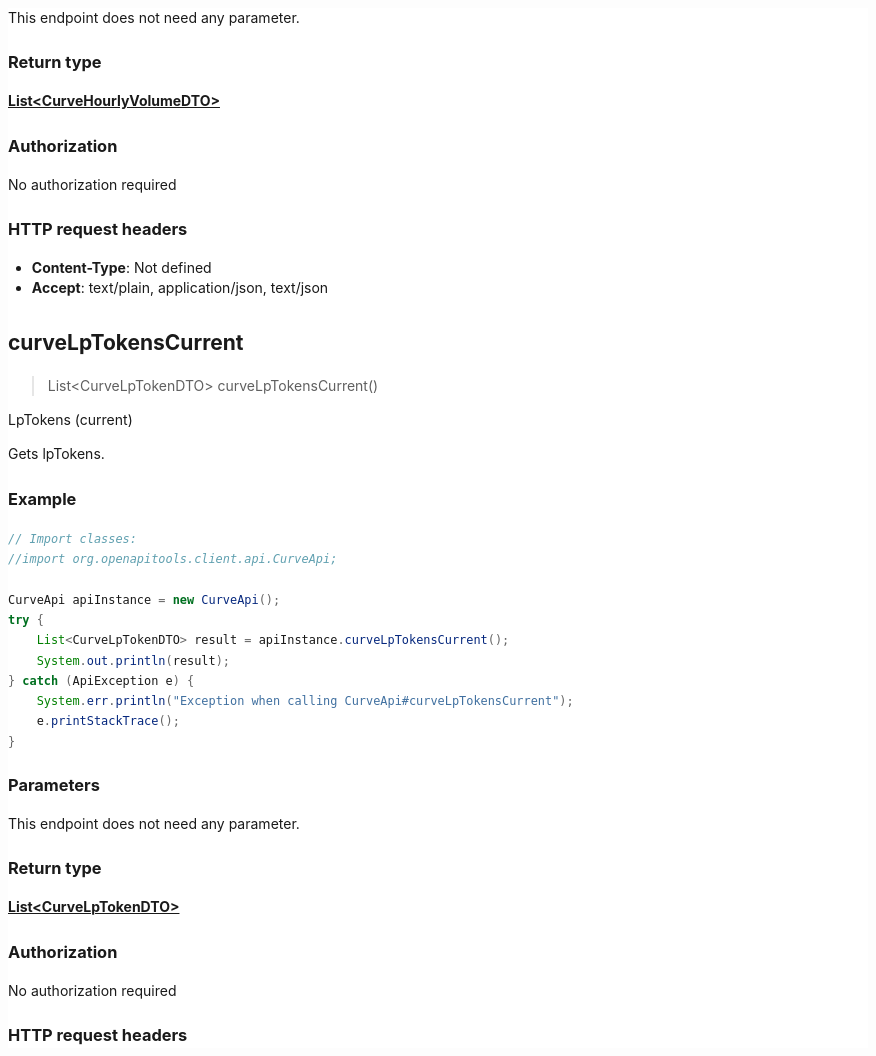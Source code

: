 This endpoint does not need any parameter.

### Return type

[**List&lt;CurveHourlyVolumeDTO&gt;**](CurveHourlyVolumeDTO.md)

### Authorization

No authorization required

### HTTP request headers

- **Content-Type**: Not defined
- **Accept**: text/plain, application/json, text/json


## curveLpTokensCurrent

> List&lt;CurveLpTokenDTO&gt; curveLpTokensCurrent()

LpTokens (current)

Gets lpTokens.

### Example

```java
// Import classes:
//import org.openapitools.client.api.CurveApi;

CurveApi apiInstance = new CurveApi();
try {
    List<CurveLpTokenDTO> result = apiInstance.curveLpTokensCurrent();
    System.out.println(result);
} catch (ApiException e) {
    System.err.println("Exception when calling CurveApi#curveLpTokensCurrent");
    e.printStackTrace();
}
```

### Parameters

This endpoint does not need any parameter.

### Return type

[**List&lt;CurveLpTokenDTO&gt;**](CurveLpTokenDTO.md)

### Authorization

No authorization required

### HTTP request headers
